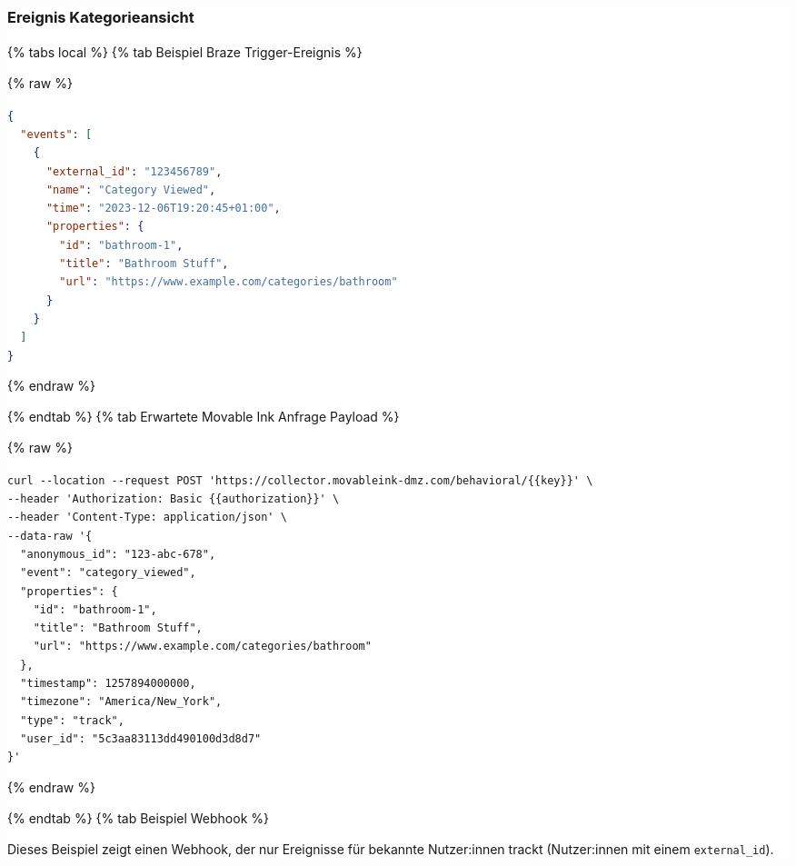 ### Ereignis Kategorieansicht

{% tabs local %}
{% tab Beispiel Braze Trigger-Ereignis %}

{% raw %}

```json
{
  "events": [
    {
      "external_id": "123456789",
      "name": "Category Viewed",
      "time": "2023-12-06T19:20:45+01:00",
      "properties": {
        "id": "bathroom-1",
        "title": "Bathroom Stuff",
        "url": "https://www.example.com/categories/bathroom"
      }
    }
  ]
}
```

{% endraw %}

{% endtab %}
{% tab Erwartete Movable Ink Anfrage Payload %}

{% raw %}

```
curl --location --request POST 'https://collector.movableink-dmz.com/behavioral/{{key}}' \
--header 'Authorization: Basic {{authorization}}' \
--header 'Content-Type: application/json' \
--data-raw '{
  "anonymous_id": "123-abc-678",
  "event": "category_viewed",
  "properties": {
    "id": "bathroom-1",
    "title": "Bathroom Stuff",
    "url": "https://www.example.com/categories/bathroom"
  },
  "timestamp": 1257894000000,
  "timezone": "America/New_York",
  "type": "track",
  "user_id": "5c3aa83113dd490100d3d8d7"
}'
```

{% endraw %}

{% endtab %}
{% tab Beispiel Webhook %}

Dieses Beispiel zeigt einen Webhook, der nur Ereignisse für bekannte Nutzer:innen trackt (Nutzer:innen mit einem `external_id`).
